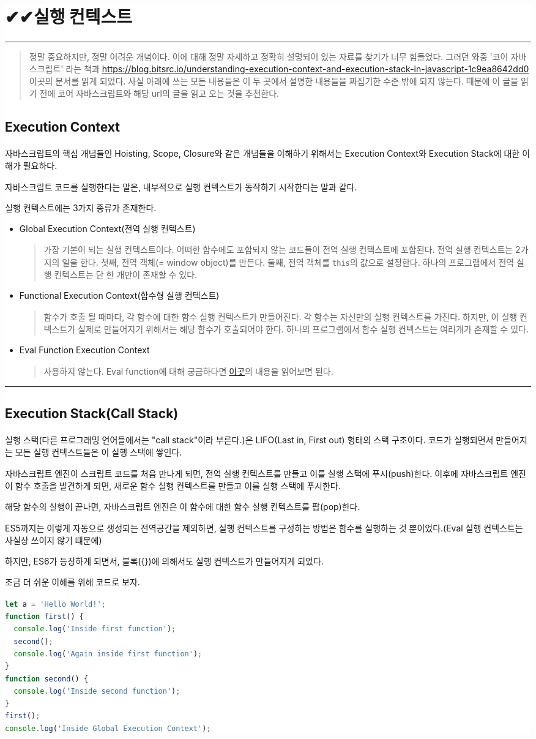 # ✔✔실행 컨텍스트

---

> 정말 중요하지만, 정말 어려운 개념이다. 이에 대해 정말 자세하고 정확히 설명되어 있는 자료를 찾기가 너무 힘들었다. 그러던 와중 '코어 자바스크립트' 라는 책과 https://blog.bitsrc.io/understanding-execution-context-and-execution-stack-in-javascript-1c9ea8642dd0 이곳의 문서를 읽게 되었다. 사실 아래에 쓰는 모든 내용들은 이 두 곳에서 설명한 내용들을 짜집기한 수준 밖에 되지 않는다. 때문에 이 글을 읽기 전에 코어 자바스크립트와 해당 url의 글을 읽고 오는 것을 추천한다. 

## Execution Context

자바스크립트의 핵심 개념들인 Hoisting, Scope, Closure와 같은 개념들을 이해하기 위해서는 Execution Context와 Execution Stack에 대한 이해가 필요하다. 

자바스크립트 코드를 실행한다는 말은, 내부적으로 실행 컨텍스트가 동작하기 시작한다는 말과 같다.

실행 컨텍스트에는 3가지 종류가 존재한다.

- Global Execution Context(전역 실행 컨텍스트)

  > 가장 기본이 되는 실행 컨텍스트이다. 어떠한 함수에도 포함되지 않는 코드들이 전역 실행 컨텍스트에 포함된다. 전역 실행 컨텍스트는 2가지의 일을 한다. 첫째, 전역 객체(= window object)를 만든다. 둘째, 전역 객체를 `this`의 값으로 설정한다. 하나의 프로그램에서 전역 실행 컨텍스트는 단 한 개만이 존재할 수 있다.

- Functional Execution Context(함수형 실행 컨텍스트)

  > 함수가 호출 될 때마다, 각 함수에 대한 함수 실행 컨텍스트가 만들어진다. 각 함수는 자신만의 실행 컨텍스트를 가진다. 하지만, 이 실행 컨텍스트가 실제로 만들어지기 위해서는 해당 함수가 호출되어야 한다. 하나의 프로그램에서 함수 실행 컨텍스트는 여러개가 존재할 수 있다.

- Eval Function Execution Context

  > 사용하지 않는다. Eval function에 대해 궁금하다면 [이곳](https://developer.mozilla.org/ko/docs/Web/JavaScript/Reference/Global_Objects/eval)의 내용을 읽어보면 된다.

---

## Execution Stack(Call Stack)

실행 스택(다른 프로그래밍 언어들에서는 "call stack"이라 부른다.)은 LIFO(Last in, First out) 형태의 스택 구조이다. 코드가 실행되면서 만들어지는 모든 실행 컨텍스트들은 이 실행 스택에 쌓인다. 

자바스크립트 엔진이 스크립트 코드를 처음 만나게 되면, 전역 실행 컨텍스트를 만들고 이를 실행 스택에 푸시(push)한다. 이후에 자바스크립트 엔진이 함수 호출을 발견하게 되면, 새로운 함수 실행 컨텍스트를 만들고 이를 실행 스택에 푸시한다.

해당 함수의 실행이 끝나면, 자바스크립트 엔진은 이 함수에 대한 함수 실행 컨텍스트를 팝(pop)한다.

ES5까지는 이렇게 자동으로 생성되는 전역공간을 제외하면, 실행 컨텍스트를 구성하는 방법은 함수를 실행하는 것 뿐이었다.(Eval 실행 컨텍스트는 사실상 쓰이지 않기 떄문에)

하지만, ES6가 등장하게 되면서, 블록({})에 의해서도 실행 컨텍스트가 만들어지게 되었다.  

조금 더 쉬운 이해를 위해 코드로 보자.

```javascript
let a = 'Hello World!';
function first() {
  console.log('Inside first function');
  second();
  console.log('Again inside first function');
}
function second() {
  console.log('Inside second function');
}
first();
console.log('Inside Global Execution Context');
```
